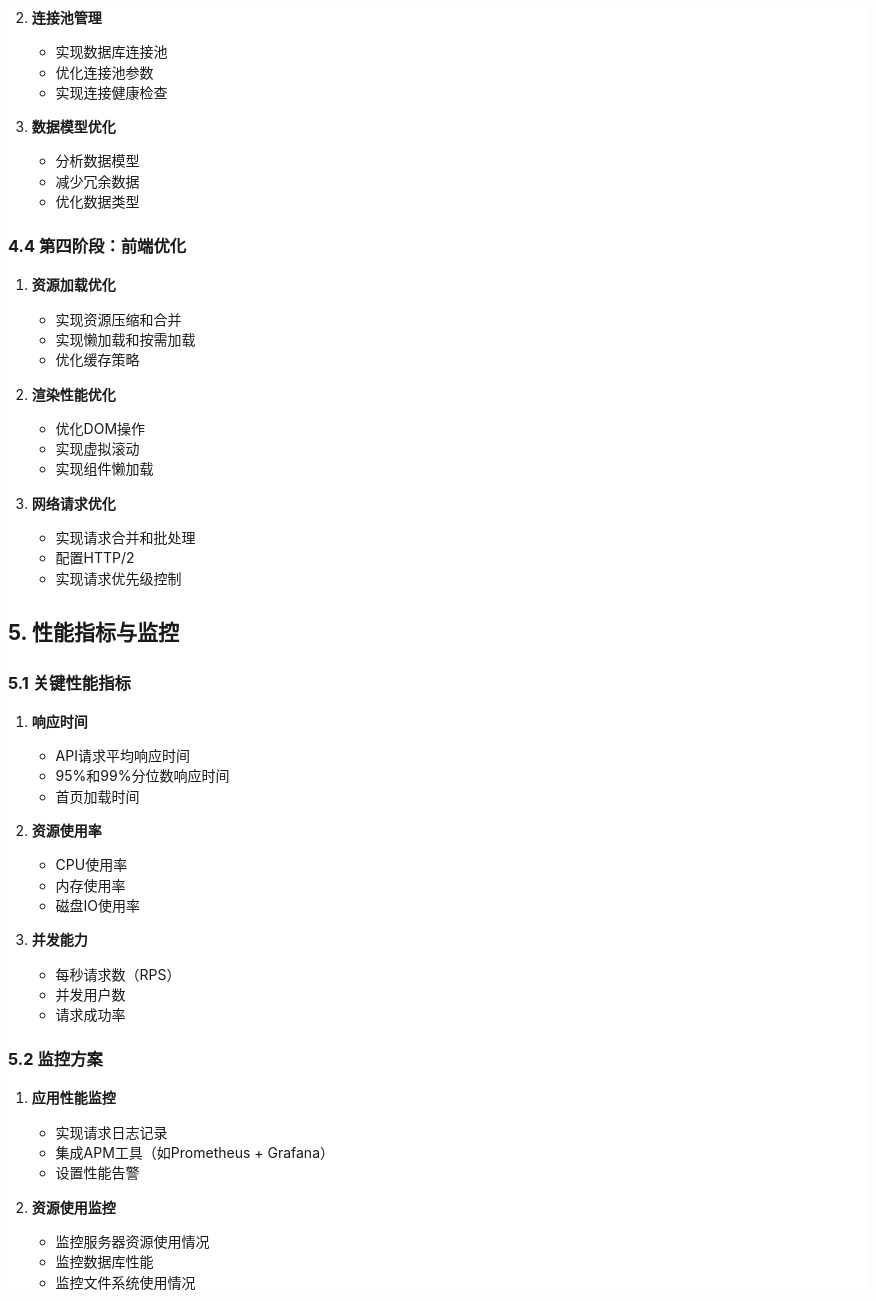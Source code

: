 2. **连接池管理**
   - 实现数据库连接池
   - 优化连接池参数
   - 实现连接健康检查

3. **数据模型优化**
   - 分析数据模型
   - 减少冗余数据
   - 优化数据类型

### 4.4 第四阶段：前端优化

1. **资源加载优化**
   - 实现资源压缩和合并
   - 实现懒加载和按需加载
   - 优化缓存策略

2. **渲染性能优化**
   - 优化DOM操作
   - 实现虚拟滚动
   - 实现组件懒加载

3. **网络请求优化**
   - 实现请求合并和批处理
   - 配置HTTP/2
   - 实现请求优先级控制

## 5. 性能指标与监控

### 5.1 关键性能指标

1. **响应时间**
   - API请求平均响应时间
   - 95%和99%分位数响应时间
   - 首页加载时间

2. **资源使用率**
   - CPU使用率
   - 内存使用率
   - 磁盘IO使用率

3. **并发能力**
   - 每秒请求数（RPS）
   - 并发用户数
   - 请求成功率

### 5.2 监控方案

1. **应用性能监控**
   - 实现请求日志记录
   - 集成APM工具（如Prometheus + Grafana）
   - 设置性能告警

2. **资源使用监控**
   - 监控服务器资源使用情况
   - 监控数据库性能
   - 监控文件系统使用情况
